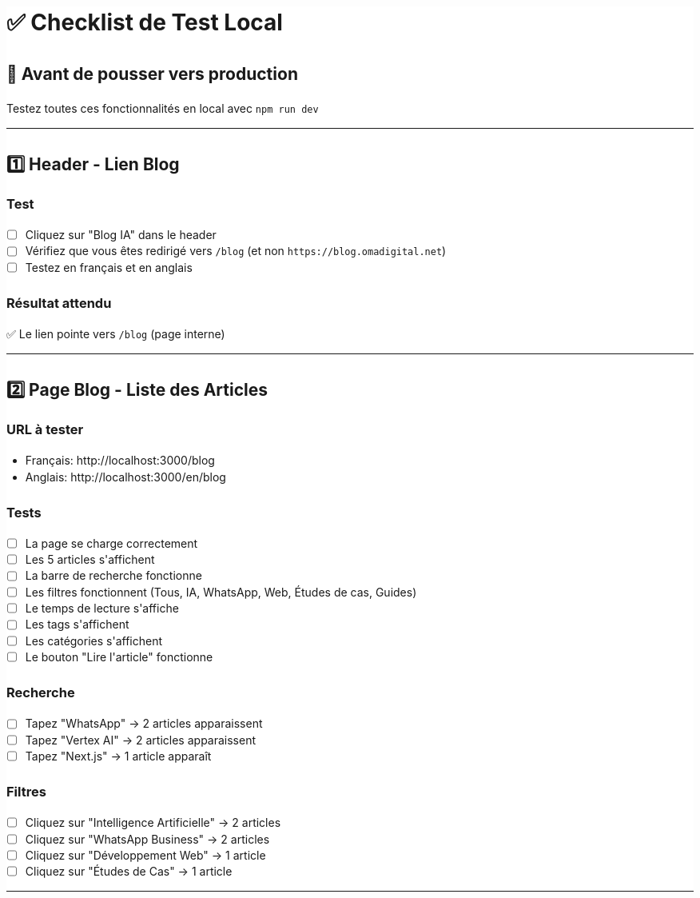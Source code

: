# ✅ Checklist de Test Local

## 🎯 Avant de pousser vers production

Testez toutes ces fonctionnalités en local avec `npm run dev`

---

## 1️⃣ Header - Lien Blog

### Test
- [ ] Cliquez sur "Blog IA" dans le header
- [ ] Vérifiez que vous êtes redirigé vers `/blog` (et non `https://blog.omadigital.net`)
- [ ] Testez en français et en anglais

### Résultat attendu
✅ Le lien pointe vers `/blog` (page interne)

---

## 2️⃣ Page Blog - Liste des Articles

### URL à tester
- Français: http://localhost:3000/blog
- Anglais: http://localhost:3000/en/blog

### Tests
- [ ] La page se charge correctement
- [ ] Les 5 articles s'affichent
- [ ] La barre de recherche fonctionne
- [ ] Les filtres fonctionnent (Tous, IA, WhatsApp, Web, Études de cas, Guides)
- [ ] Le temps de lecture s'affiche
- [ ] Les tags s'affichent
- [ ] Les catégories s'affichent
- [ ] Le bouton "Lire l'article" fonctionne

### Recherche
- [ ] Tapez "WhatsApp" → 2 articles apparaissent
- [ ] Tapez "Vertex AI" → 2 articles apparaissent
- [ ] Tapez "Next.js" → 1 article apparaît

### Filtres
- [ ] Cliquez sur "Intelligence Artificielle" → 2 articles
- [ ] Cliquez sur "WhatsApp Business" → 2 articles
- [ ] Cliquez sur "Développement Web" → 1 article
- [ ] Cliquez sur "Études de Cas" → 1 article

---